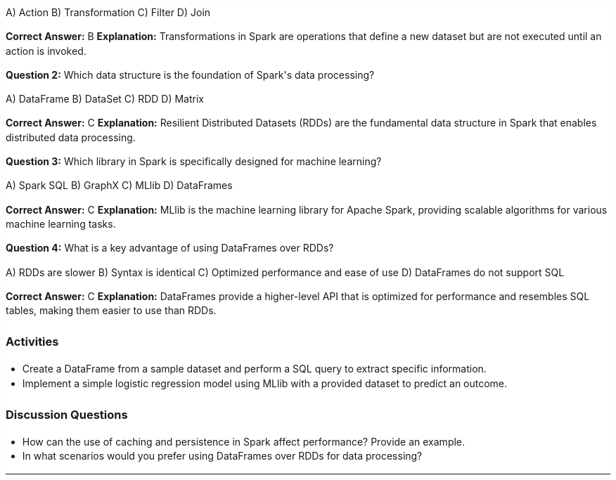   A) Action
  B) Transformation
  C) Filter
  D) Join

**Correct Answer:** B
**Explanation:** Transformations in Spark are operations that define a new dataset but are not executed until an action is invoked.

**Question 2:** Which data structure is the foundation of Spark's data processing?

  A) DataFrame
  B) DataSet
  C) RDD
  D) Matrix

**Correct Answer:** C
**Explanation:** Resilient Distributed Datasets (RDDs) are the fundamental data structure in Spark that enables distributed data processing.

**Question 3:** Which library in Spark is specifically designed for machine learning?

  A) Spark SQL
  B) GraphX
  C) MLlib
  D) DataFrames

**Correct Answer:** C
**Explanation:** MLlib is the machine learning library for Apache Spark, providing scalable algorithms for various machine learning tasks.

**Question 4:** What is a key advantage of using DataFrames over RDDs?

  A) RDDs are slower
  B) Syntax is identical
  C) Optimized performance and ease of use
  D) DataFrames do not support SQL

**Correct Answer:** C
**Explanation:** DataFrames provide a higher-level API that is optimized for performance and resembles SQL tables, making them easier to use than RDDs.

### Activities
- Create a DataFrame from a sample dataset and perform a SQL query to extract specific information.
- Implement a simple logistic regression model using MLlib with a provided dataset to predict an outcome.

### Discussion Questions
- How can the use of caching and persistence in Spark affect performance? Provide an example.
- In what scenarios would you prefer using DataFrames over RDDs for data processing?

---


